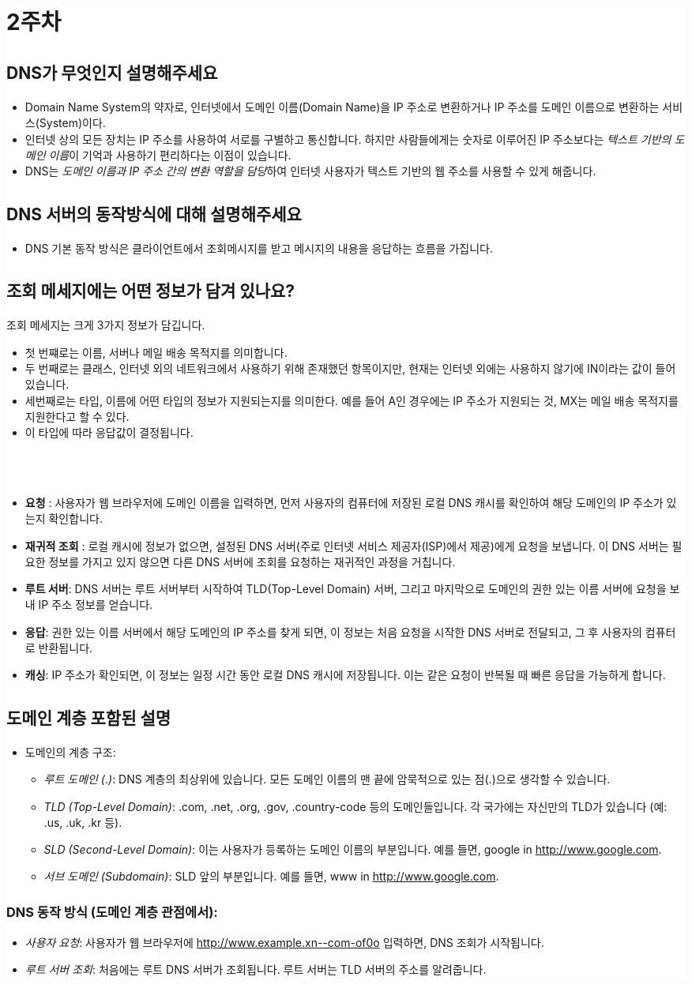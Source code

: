 # 2주차

## DNS가 무엇인지 설명해주세요
* Domain Name System의 약자로, 인터넷에서 도메인 이름(Domain Name)을 IP 주소로 변환하거나 IP 주소를 도메인 이름으로 변환하는 서비스(System)이다.</br>
* 인터넷 상의 모든 장치는 IP 주소를 사용하여 서로를 구별하고 통신합니다.
하지만 사람들에게는 숫자로 이루어진 IP 주소보다는 *텍스트 기반의 도메인 이름*이 기억과 사용하기 편리하다는 이점이 있습니다.
* DNS는  *도메인 이름과 IP 주소 간의 변환 역할을 담당*하여 인터넷 사용자가 텍스트 기반의 웹 주소를 사용할 수 있게 해줍니다.

## DNS 서버의 동작방식에 대해 설명해주세요
* DNS 기본 동작 방식은 클라이언트에서 조회메시지를 받고 메시지의 내용을 응답하는 흐름을 가집니다.

## 조회 메세지에는 어떤 정보가 담겨 있나요?
조회 메세지는 크게 3가지 정보가 담깁니다.
* 첫 번쨰로는 이름, 서버나 메일 배송 목적지를 의미합니다.
* 두 번째로는 클래스, 인터넷 외의 네트워크에서 사용하기 위해 존재했던 항목이지만, 현재는 인터넷 외에는 사용하지 않기에 IN이라는 값이 들어있습니다.
* 세번째로는 타입, 이름에 어떤 타입의 정보가 지원되는지를 의미한다. 예를 들어 A인 경우에는 IP 주소가 지원되는 것, MX는 메일 배송 목적지를 지원한다고 할 수 있다.
* 이 타입에 따라 응답값이 결정됩니다.

</br></br>

* **요청** : 사용자가 웹 브라우저에 도메인 이름을 입력하면, 먼저 사용자의 컴퓨터에 저장된 로컬 DNS 캐시를 확인하여 해당 도메인의 IP 주소가 있는지 확인합니다. </br>

* **재귀적 조회** : 로컬 캐시에 정보가 없으면, 설정된 DNS 서버(주로 인터넷 서비스 제공자(ISP)에서 제공)에게 요청을 보냅니다. 이 DNS 서버는 필요한 정보를 가지고 있지 않으면 다른 DNS 서버에 조회를 요청하는 재귀적인 과정을 거칩니다. </br>

* **루트 서버**: DNS 서버는 루트 서버부터 시작하여 TLD(Top-Level Domain) 서버, 그리고 마지막으로 도메인의 권한 있는 이름 서버에 요청을 보내 IP 주소 정보를 얻습니다. </br>

* **응답**: 권한 있는 이름 서버에서 해당 도메인의 IP 주소를 찾게 되면, 이 정보는 처음 요청을 시작한 DNS 서버로 전달되고, 그 후 사용자의 컴퓨터로 반환됩니다. </br>

* **캐싱**: IP 주소가 확인되면, 이 정보는 일정 시간 동안 로컬 DNS 캐시에 저장됩니다. 이는 같은 요청이 반복될 때 빠른 응답을 가능하게 합니다. </br>

## 도메인 계층 포함된 설명

* 도메인의 계층 구조:
  * *루트 도메인 (*.*)*: DNS 계층의 최상위에 있습니다. 모든 도메인 이름의 맨 끝에 암묵적으로 있는 점(.)으로 생각할 수 있습니다.  </br>

  * *TLD (Top-Level Domain)*: .com, .net, .org, .gov, .country-code 등의 도메인들입니다. 각 국가에는 자신만의 TLD가 있습니다 (예: .us, .uk, .kr 등). </br>

  * *SLD (Second-Level Domain)*: 이는 사용자가 등록하는 도메인 이름의 부분입니다. 예를 들면, google in http://www.google.com. </br>

  * *서브 도메인 (Subdomain)*: SLD 앞의 부분입니다. 예를 들면, www in http://www.google.com. </br>

### DNS 동작 방식 (도메인 계층 관점에서):
* *사용자 요청*: 사용자가 웹 브라우저에 http://www.example.xn--com-of0o 입력하면, DNS 조회가 시작됩니다.  </br>

* *루트 서버 조회*: 처음에는 루트 DNS 서버가 조회됩니다. 루트 서버는 TLD 서버의 주소를 알려줍니다. </br>
